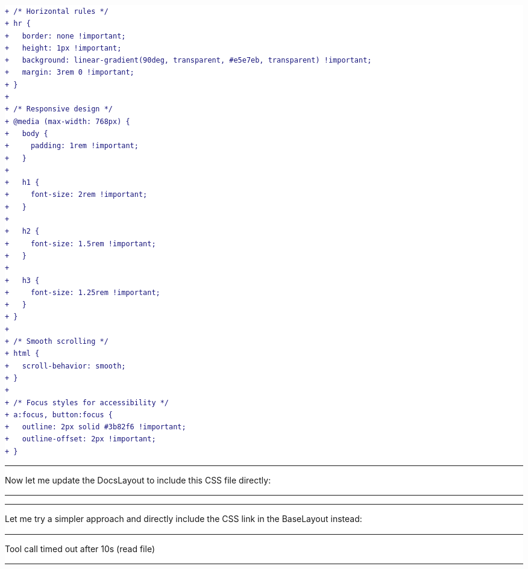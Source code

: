 ```diff
+ /* Horizontal rules */
+ hr {
+   border: none !important;
+   height: 1px !important;
+   background: linear-gradient(90deg, transparent, #e5e7eb, transparent) !important;
+   margin: 3rem 0 !important;
+ }
+ 
+ /* Responsive design */
+ @media (max-width: 768px) {
+   body {
+     padding: 1rem !important;
+   }
+ 
+   h1 {
+     font-size: 2rem !important;
+   }
+ 
+   h2 {
+     font-size: 1.5rem !important;
+   }
+ 
+   h3 {
+     font-size: 1.25rem !important;
+   }
+ }
+ 
+ /* Smooth scrolling */
+ html {
+   scroll-behavior: smooth;
+ }
+ 
+ /* Focus styles for accessibility */
+ a:focus, button:focus {
+   outline: 2px solid #3b82f6 !important;
+   outline-offset: 2px !important;
+ } 
```

---

Now let me update the DocsLayout to include this CSS file directly:

---



---

Let me try a simpler approach and directly include the CSS link in the BaseLayout instead:

---

Tool call timed out after 10s (read file)

---